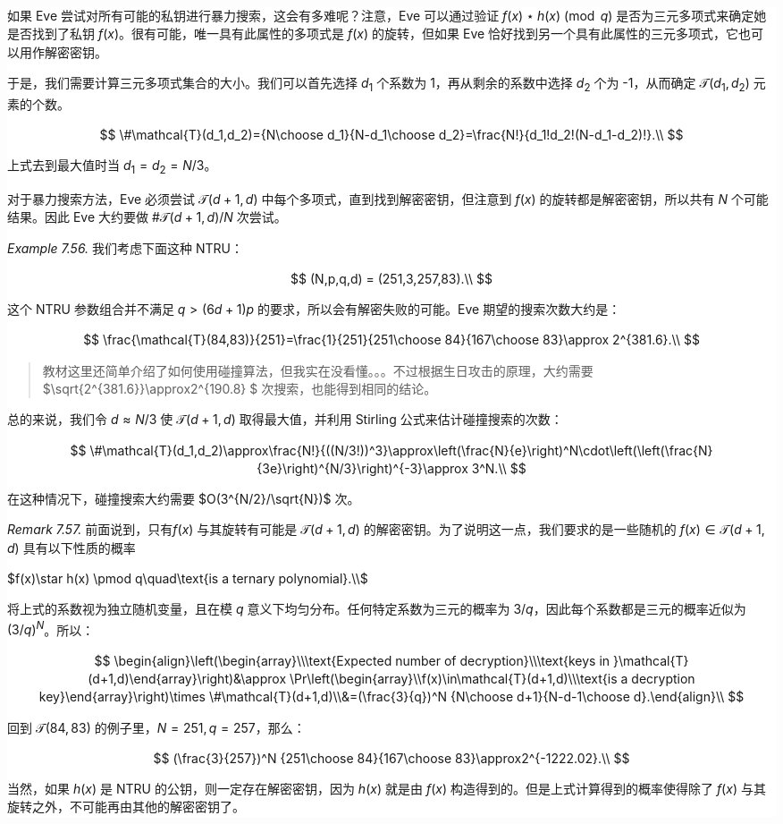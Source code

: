 如果 Eve 尝试对所有可能的私钥进行暴力搜索，这会有多难呢？注意，Eve 可以通过验证 $f(x) \star h(x) \pmod q$ 是否为三元多项式来确定她是否找到了私钥 $f(x)$。很有可能，唯一具有此属性的多项式是 $f(x)$ 的旋转，但如果 Eve 恰好找到另一个具有此属性的三元多项式，它也可以用作解密密钥。

于是，我们需要计算三元多项式集合的大小。我们可以首先选择 $d_1$ 个系数为 1，再从剩余的系数中选择 $d_2$ 个为 -1，从而确定 $\mathcal{T}(d_1,d_2)$ 元素的个数。

$$
\#\mathcal{T}(d_1,d_2)={N\choose d_1}{N-d_1\choose d_2}=\frac{N!}{d_1!d_2!(N-d_1-d_2)!}.\\
$$


上式去到最大值时当 $d_1=d_2=N/3$。

对于暴力搜索方法，Eve 必须尝试 $\mathcal{T}(d+1,d)$ 中每个多项式，直到找到解密密钥，但注意到 $f(x)$ 的旋转都是解密密钥，所以共有 $N$ 个可能结果。因此 Eve 大约要做 $\#\mathcal{T}(d+1,d)/N$ 次尝试。



_Example 7.56._ 我们考虑下面这种 NTRU：

$$
(N,p,q,d) = (251,3,257,83).\\
$$


这个 NTRU 参数组合并不满足 $q>(6d+1)p$ 的要求，所以会有解密失败的可能。Eve 期望的搜索次数大约是：

$$
\frac{\mathcal{T}(84,83)}{251}=\frac{1}{251}{251\choose 84}{167\choose 83}\approx 2^{381.6}.\\
$$


> 教材这里还简单介绍了如何使用碰撞算法，但我实在没看懂。。。不过根据生日攻击的原理，大约需要 $\sqrt{2^{381.6}}\approx2^{190.8} $ 次搜索，也能得到相同的结论。

总的来说，我们令 $d\approx N/3$ 使 $\mathcal{T}(d+1,d)$ 取得最大值，并利用 Stirling 公式来估计碰撞搜索的次数：

$$
\#\mathcal{T}(d_1,d_2)\approx\frac{N!}{((N/3!))^3}\approx\left(\frac{N}{e}\right)^N\cdot\left(\left(\frac{N}{3e}\right)^{N/3}\right)^{-3}\approx 3^N.\\
$$


在这种情况下，碰撞搜索大约需要 $O(3^{N/2}/\sqrt{N})$ 次。



_Remark 7.57._ 前面说到，只有$f(x)$ 与其旋转有可能是 $\mathcal{T}(d+1,d)$ 的解密密钥。为了说明这一点，我们要求的是一些随机的 $f(x)\in \mathcal{T}(d+1,d)$ 具有以下性质的概率

$f(x)\star h(x) \pmod q\quad\text{is a ternary polynomial}.\\$

将上式的系数视为独立随机变量，且在模 $q$ 意义下均匀分布。任何特定系数为三元的概率为 $3/q$，因此每个系数都是三元的概率近似为 $(3/q)^N$。所以：

$$
\begin{align}\left(\begin{array}\\\text{Expected number of decryption}\\\text{keys in }\mathcal{T}(d+1,d)\end{array}\right)&\approx \Pr\left(\begin{array}\\f(x)\in\mathcal{T}(d+1,d)\\\text{is a decryption key}\end{array}\right)\times \#\mathcal{T}(d+1,d)\\&=(\frac{3}{q})^N {N\choose d+1}{N-d-1\choose d}.\end{align}\\
$$


回到 $\mathcal{T}(84,83)$ 的例子里，$N=251,q=257$，那么：

$$
(\frac{3}{257})^N {251\choose 84}{167\choose 83}\approx2^{-1222.02}.\\
$$


当然，如果 $h(x)$ 是 NTRU 的公钥，则一定存在解密密钥，因为 $h(x)$ 就是由 $f(x)$ 构造得到的。但是上式计算得到的概率使得除了 $f(x)$ 与其旋转之外，不可能再由其他的解密密钥了。



